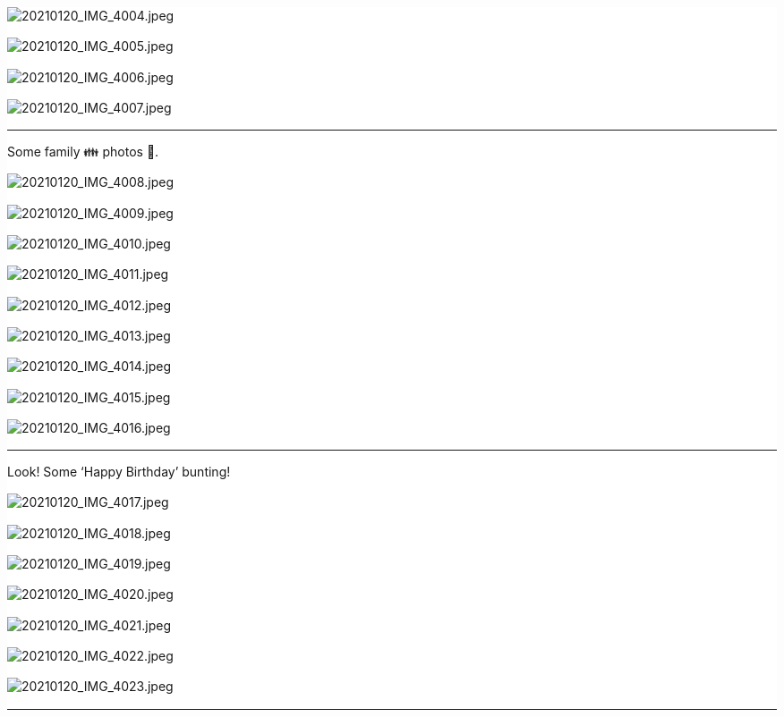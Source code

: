 ![20210120_IMG_4004.jpeg](20210120_IMG_4004.jpeg)

![20210120_IMG_4005.jpeg](20210120_IMG_4005.jpeg)

![20210120_IMG_4006.jpeg](20210120_IMG_4006.jpeg)

![20210120_IMG_4007.jpeg](20210120_IMG_4007.jpeg)

<hr />

Some family 👪 photos 📸.

![20210120_IMG_4008.jpeg](20210120_IMG_4008.jpeg)

![20210120_IMG_4009.jpeg](20210120_IMG_4009.jpeg)

![20210120_IMG_4010.jpeg](20210120_IMG_4010.jpeg)

![20210120_IMG_4011.jpeg](20210120_IMG_4011.jpeg)

![20210120_IMG_4012.jpeg](20210120_IMG_4012.jpeg)

![20210120_IMG_4013.jpeg](20210120_IMG_4013.jpeg)

![20210120_IMG_4014.jpeg](20210120_IMG_4014.jpeg)

![20210120_IMG_4015.jpeg](20210120_IMG_4015.jpeg)

![20210120_IMG_4016.jpeg](20210120_IMG_4016.jpeg)

<hr />

Look! Some ‘Happy Birthday’ bunting!

![20210120_IMG_4017.jpeg](20210120_IMG_4017.jpeg)

![20210120_IMG_4018.jpeg](20210120_IMG_4018.jpeg)

![20210120_IMG_4019.jpeg](20210120_IMG_4019.jpeg)

![20210120_IMG_4020.jpeg](20210120_IMG_4020.jpeg)

![20210120_IMG_4021.jpeg](20210120_IMG_4021.jpeg)

![20210120_IMG_4022.jpeg](20210120_IMG_4022.jpeg)

![20210120_IMG_4023.jpeg](20210120_IMG_4023.jpeg)

<hr />
